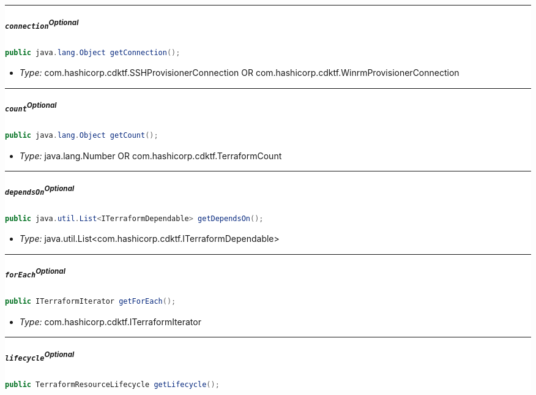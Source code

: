 
---

##### `connection`<sup>Optional</sup> <a name="connection" id="@cdktf/provider-gitlab.groupVariable.GroupVariableConfig.property.connection"></a>

```java
public java.lang.Object getConnection();
```

- *Type:* com.hashicorp.cdktf.SSHProvisionerConnection OR com.hashicorp.cdktf.WinrmProvisionerConnection

---

##### `count`<sup>Optional</sup> <a name="count" id="@cdktf/provider-gitlab.groupVariable.GroupVariableConfig.property.count"></a>

```java
public java.lang.Object getCount();
```

- *Type:* java.lang.Number OR com.hashicorp.cdktf.TerraformCount

---

##### `dependsOn`<sup>Optional</sup> <a name="dependsOn" id="@cdktf/provider-gitlab.groupVariable.GroupVariableConfig.property.dependsOn"></a>

```java
public java.util.List<ITerraformDependable> getDependsOn();
```

- *Type:* java.util.List<com.hashicorp.cdktf.ITerraformDependable>

---

##### `forEach`<sup>Optional</sup> <a name="forEach" id="@cdktf/provider-gitlab.groupVariable.GroupVariableConfig.property.forEach"></a>

```java
public ITerraformIterator getForEach();
```

- *Type:* com.hashicorp.cdktf.ITerraformIterator

---

##### `lifecycle`<sup>Optional</sup> <a name="lifecycle" id="@cdktf/provider-gitlab.groupVariable.GroupVariableConfig.property.lifecycle"></a>

```java
public TerraformResourceLifecycle getLifecycle();
```
